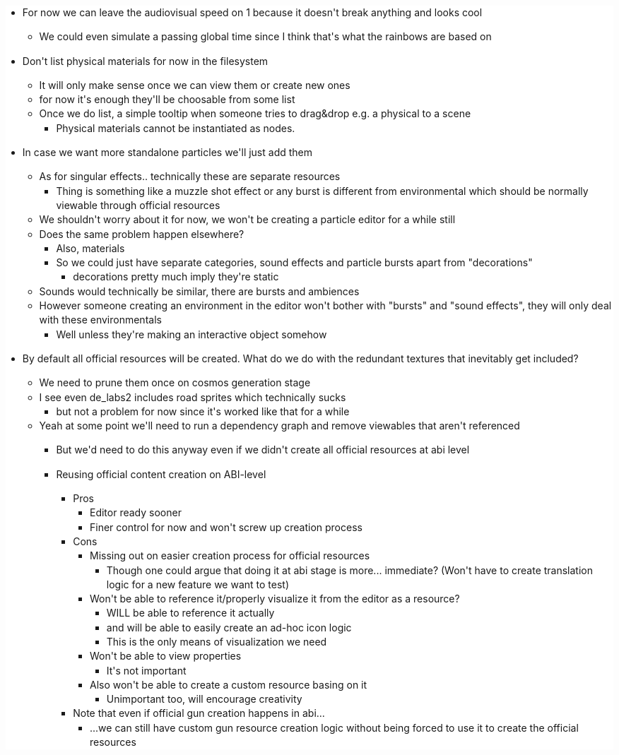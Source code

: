 - For now we can leave the audiovisual speed on 1 because it doesn't break anything and looks cool
    - We could even simulate a passing global time since I think that's what the rainbows are based on

- Don't list physical materials for now in the filesystem
    - It will only make sense once we can view them or create new ones
    - for now it's enough they'll be choosable from some list
    - Once we do list, a simple tooltip when someone tries to drag&drop e.g. a physical to a scene
        - Physical materials cannot be instantiated as nodes.

- In case we want more standalone particles we'll just add them
    - As for singular effects.. technically these are separate resources
        - Thing is something like a muzzle shot effect or any burst is different from environmental which should be normally viewable through official resources
    - We shouldn't worry about it for now, we won't be creating a particle editor for a while still
    - Does the same problem happen elsewhere?
        - Also, materials
        - So we could just have separate categories, sound effects and particle bursts apart from "decorations"
            - decorations pretty much imply they're static
    - Sounds would technically be similar, there are bursts and ambiences
    - However someone creating an environment in the editor won't bother with "bursts" and "sound effects", they will only deal with these environmentals
        - Well unless they're making an interactive object somehow


- By default all official resources will be created. What do we do with the redundant textures that inevitably get included?
    - We need to prune them once on cosmos generation stage
    - I see even de_labs2 includes road sprites which technically sucks
        - but not a problem for now since it's worked like that for a while
    - Yeah at some point we'll need to run a dependency graph and remove viewables that aren't referenced
        - But we'd need to do this anyway even if we didn't create all official resources at abi level


        - Reusing official content creation on ABI-level
            - Pros
                - Editor ready sooner
                - Finer control for now and won't screw up creation process
            - Cons
                - Missing out on easier creation process for official resources
                    - Though one could argue that doing it at abi stage is more... immediate? (Won't have to create translation logic for a new feature we want to test)
                - Won't be able to reference it/properly visualize it from the editor as a resource?
                    - WILL be able to reference it actually
                    - and will be able to easily create an ad-hoc icon logic
                    - This is the only means of visualization we need
                - Won't be able to view properties
                    - It's not important
                - Also won't be able to create a custom resource basing on it
                    - Unimportant too, will encourage creativity
            - Note that even if official gun creation happens in abi...
                - ...we can still have custom gun resource creation logic without being forced to use it to create the official resources
